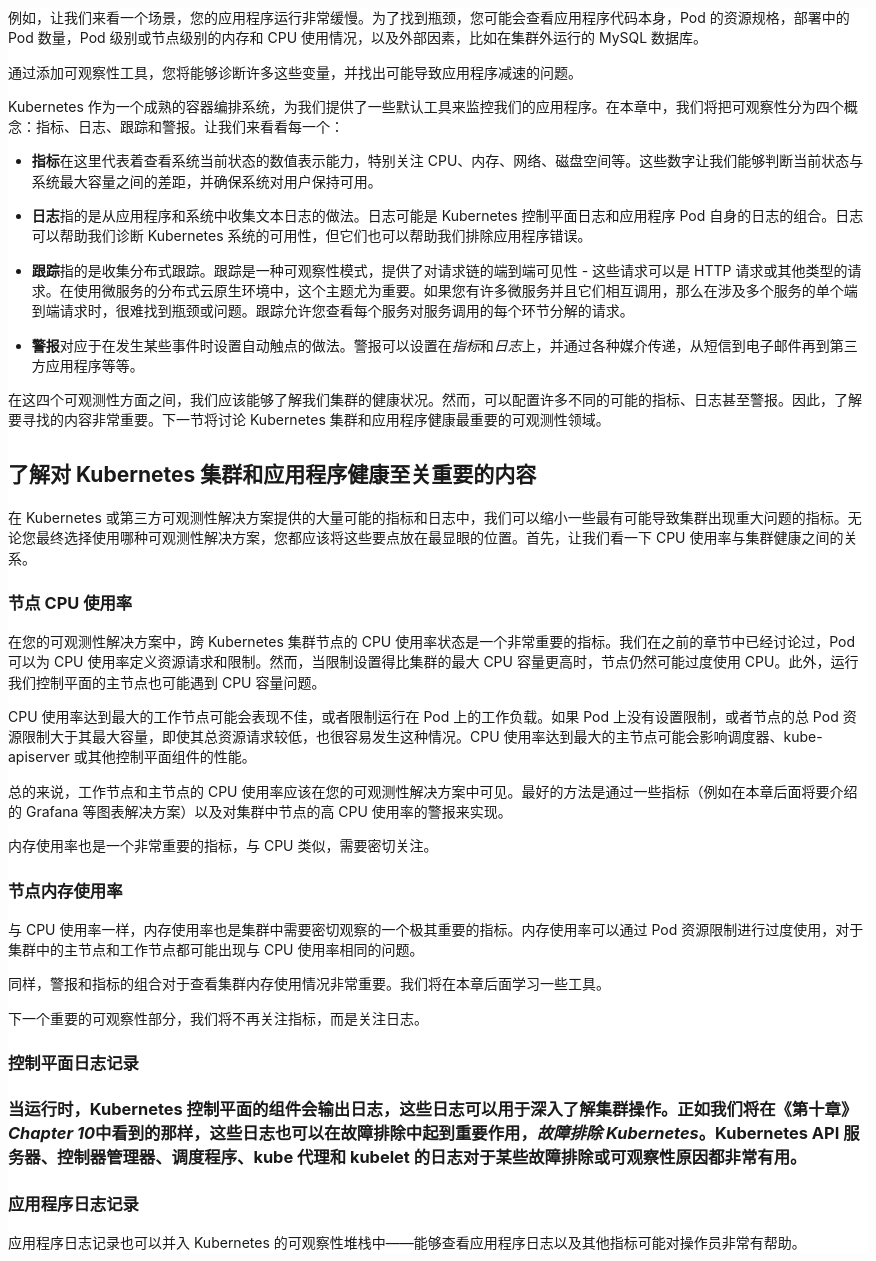 例如，让我们来看一个场景，您的应用程序运行非常缓慢。为了找到瓶颈，您可能会查看应用程序代码本身，Pod 的资源规格，部署中的 Pod 数量，Pod 级别或节点级别的内存和 CPU 使用情况，以及外部因素，比如在集群外运行的 MySQL 数据库。

通过添加可观察性工具，您将能够诊断许多这些变量，并找出可能导致应用程序减速的问题。

Kubernetes 作为一个成熟的容器编排系统，为我们提供了一些默认工具来监控我们的应用程序。在本章中，我们将把可观察性分为四个概念：指标、日志、跟踪和警报。让我们来看看每一个：

+   **指标**在这里代表着查看系统当前状态的数值表示能力，特别关注 CPU、内存、网络、磁盘空间等。这些数字让我们能够判断当前状态与系统最大容量之间的差距，并确保系统对用户保持可用。

+   **日志**指的是从应用程序和系统中收集文本日志的做法。日志可能是 Kubernetes 控制平面日志和应用程序 Pod 自身的日志的组合。日志可以帮助我们诊断 Kubernetes 系统的可用性，但它们也可以帮助我们排除应用程序错误。

+   **跟踪**指的是收集分布式跟踪。跟踪是一种可观察性模式，提供了对请求链的端到端可见性 - 这些请求可以是 HTTP 请求或其他类型的请求。在使用微服务的分布式云原生环境中，这个主题尤为重要。如果您有许多微服务并且它们相互调用，那么在涉及多个服务的单个端到端请求时，很难找到瓶颈或问题。跟踪允许您查看每个服务对服务调用的每个环节分解的请求。

+   **警报**对应于在发生某些事件时设置自动触点的做法。警报可以设置在*指标*和*日志*上，并通过各种媒介传递，从短信到电子邮件再到第三方应用程序等等。

在这四个可观测性方面之间，我们应该能够了解我们集群的健康状况。然而，可以配置许多不同的可能的指标、日志甚至警报。因此，了解要寻找的内容非常重要。下一节将讨论 Kubernetes 集群和应用程序健康最重要的可观测性领域。

## 了解对 Kubernetes 集群和应用程序健康至关重要的内容

在 Kubernetes 或第三方可观测性解决方案提供的大量可能的指标和日志中，我们可以缩小一些最有可能导致集群出现重大问题的指标。无论您最终选择使用哪种可观测性解决方案，您都应该将这些要点放在最显眼的位置。首先，让我们看一下 CPU 使用率与集群健康之间的关系。

### 节点 CPU 使用率

在您的可观测性解决方案中，跨 Kubernetes 集群节点的 CPU 使用率状态是一个非常重要的指标。我们在之前的章节中已经讨论过，Pod 可以为 CPU 使用率定义资源请求和限制。然而，当限制设置得比集群的最大 CPU 容量更高时，节点仍然可能过度使用 CPU。此外，运行我们控制平面的主节点也可能遇到 CPU 容量问题。

CPU 使用率达到最大的工作节点可能会表现不佳，或者限制运行在 Pod 上的工作负载。如果 Pod 上没有设置限制，或者节点的总 Pod 资源限制大于其最大容量，即使其总资源请求较低，也很容易发生这种情况。CPU 使用率达到最大的主节点可能会影响调度器、kube-apiserver 或其他控制平面组件的性能。

总的来说，工作节点和主节点的 CPU 使用率应该在您的可观测性解决方案中可见。最好的方法是通过一些指标（例如在本章后面将要介绍的 Grafana 等图表解决方案）以及对集群中节点的高 CPU 使用率的警报来实现。

内存使用率也是一个非常重要的指标，与 CPU 类似，需要密切关注。

### 节点内存使用率

与 CPU 使用率一样，内存使用率也是集群中需要密切观察的一个极其重要的指标。内存使用率可以通过 Pod 资源限制进行过度使用，对于集群中的主节点和工作节点都可能出现与 CPU 使用率相同的问题。

同样，警报和指标的组合对于查看集群内存使用情况非常重要。我们将在本章后面学习一些工具。

下一个重要的可观察性部分，我们将不再关注指标，而是关注日志。

### 控制平面日志记录

### 当运行时，Kubernetes 控制平面的组件会输出日志，这些日志可以用于深入了解集群操作。正如我们将在《第十章》*Chapter 10*中看到的那样，这些日志也可以在故障排除中起到重要作用，*故障排除 Kubernetes*。Kubernetes API 服务器、控制器管理器、调度程序、kube 代理和 kubelet 的日志对于某些故障排除或可观察性原因都非常有用。

### 应用程序日志记录

应用程序日志记录也可以并入 Kubernetes 的可观察性堆栈中——能够查看应用程序日志以及其他指标可能对操作员非常有帮助。
